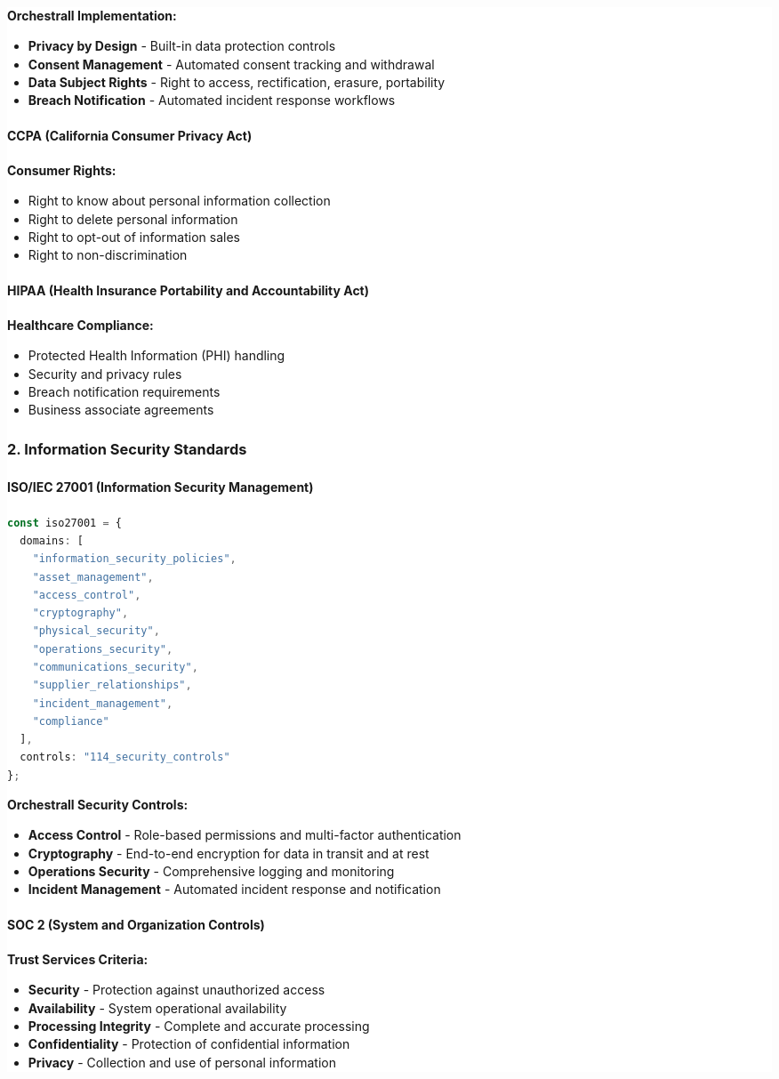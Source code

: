**Orchestrall Implementation:**
- **Privacy by Design** - Built-in data protection controls
- **Consent Management** - Automated consent tracking and withdrawal
- **Data Subject Rights** - Right to access, rectification, erasure, portability
- **Breach Notification** - Automated incident response workflows

#### **CCPA (California Consumer Privacy Act)**
**Consumer Rights:**
- Right to know about personal information collection
- Right to delete personal information
- Right to opt-out of information sales
- Right to non-discrimination

#### **HIPAA (Health Insurance Portability and Accountability Act)**
**Healthcare Compliance:**
- Protected Health Information (PHI) handling
- Security and privacy rules
- Breach notification requirements
- Business associate agreements

### **2. Information Security Standards**

#### **ISO/IEC 27001 (Information Security Management)**
```typescript
const iso27001 = {
  domains: [
    "information_security_policies",
    "asset_management",
    "access_control",
    "cryptography",
    "physical_security",
    "operations_security",
    "communications_security",
    "supplier_relationships",
    "incident_management",
    "compliance"
  ],
  controls: "114_security_controls"
};
```

**Orchestrall Security Controls:**
- **Access Control** - Role-based permissions and multi-factor authentication
- **Cryptography** - End-to-end encryption for data in transit and at rest
- **Operations Security** - Comprehensive logging and monitoring
- **Incident Management** - Automated incident response and notification

#### **SOC 2 (System and Organization Controls)**
**Trust Services Criteria:**
- **Security** - Protection against unauthorized access
- **Availability** - System operational availability
- **Processing Integrity** - Complete and accurate processing
- **Confidentiality** - Protection of confidential information
- **Privacy** - Collection and use of personal information
